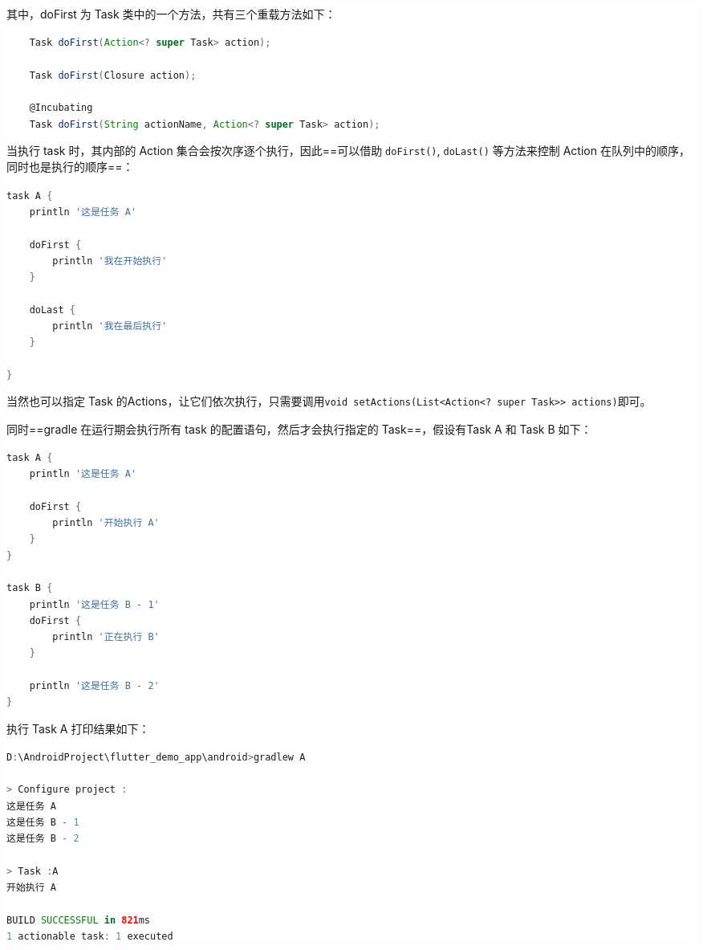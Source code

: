 

其中，doFirst 为 Task 类中的一个方法，共有三个重载方法如下：

```groovy
    Task doFirst(Action<? super Task> action);

    Task doFirst(Closure action);

    @Incubating
    Task doFirst(String actionName, Action<? super Task> action);
```

当执行 task 时，其内部的 Action 集合会按次序逐个执行，因此==可以借助 `doFirst()`, `doLast()` 等方法来控制 Action 在队列中的顺序，同时也是执行的顺序==：

```groovy
task A {
    println '这是任务 A'

    doFirst {
        println '我在开始执行'
    }

    doLast {
        println '我在最后执行'
    }

}
```

当然也可以指定 Task 的Actions，让它们依次执行，只需要调用`void setActions(List<Action<? super Task>> actions)`即可。

同时==gradle 在运行期会执行所有 task 的配置语句，然后才会执行指定的 Task==，假设有Task A 和 Task B 如下：

```groovy
task A {
    println '这是任务 A'

    doFirst {
        println '开始执行 A'
    }
}

task B {
    println '这是任务 B - 1'
    doFirst {
        println '正在执行 B'
    }

    println '这是任务 B - 2'
}
```

执行 Task A 打印结果如下：

```groovy
D:\AndroidProject\flutter_demo_app\android>gradlew A

> Configure project :
这是任务 A
这是任务 B - 1
这是任务 B - 2

> Task :A
开始执行 A

BUILD SUCCESSFUL in 821ms
1 actionable task: 1 executed
```